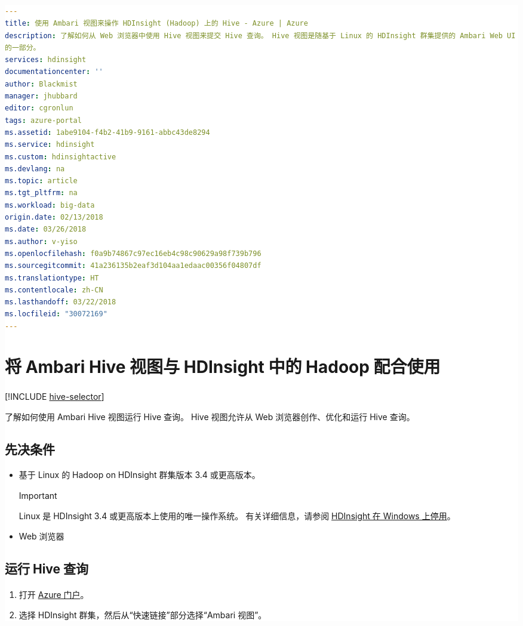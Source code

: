 ```yaml
---
title: 使用 Ambari 视图来操作 HDInsight (Hadoop) 上的 Hive - Azure | Azure
description: 了解如何从 Web 浏览器中使用 Hive 视图来提交 Hive 查询。 Hive 视图是随基于 Linux 的 HDInsight 群集提供的 Ambari Web UI 的一部分。
services: hdinsight
documentationcenter: ''
author: Blackmist
manager: jhubbard
editor: cgronlun
tags: azure-portal
ms.assetid: 1abe9104-f4b2-41b9-9161-abbc43de8294
ms.service: hdinsight
ms.custom: hdinsightactive
ms.devlang: na
ms.topic: article
ms.tgt_pltfrm: na
ms.workload: big-data
origin.date: 02/13/2018
ms.date: 03/26/2018
ms.author: v-yiso
ms.openlocfilehash: f0a9b74867c97ec16eb4c98c90629a98f739b796
ms.sourcegitcommit: 41a236135b2eaf3d104aa1edaac00356f04807df
ms.translationtype: HT
ms.contentlocale: zh-CN
ms.lasthandoff: 03/22/2018
ms.locfileid: "30072169"
---
```

# <a name="use-ambari-hive-view-with-hadoop-in-hdinsight"></a>将 Ambari Hive 视图与 HDInsight 中的 Hadoop 配合使用

[!INCLUDE [hive-selector](../../../includes/hdinsight-selector-use-hive.md)]

了解如何使用 Ambari Hive 视图运行 Hive 查询。 Hive 视图允许从 Web 浏览器创作、优化和运行 Hive 查询。

## <a name="prerequisites"></a>先决条件

* 基于 Linux 的 Hadoop on HDInsight 群集版本 3.4 或更高版本。

  > [!IMPORTANT]
  > Linux 是 HDInsight 3.4 或更高版本上使用的唯一操作系统。 有关详细信息，请参阅 [HDInsight 在 Windows 上停用](../hdinsight-component-versioning.md#hdinsight-windows-retirement)。

* Web 浏览器

## <a name="run-a-hive-query"></a>运行 Hive 查询

1. 打开 [Azure 门户](https://portal.azure.cn)。

2. 选择 HDInsight 群集，然后从“快速链接”部分选择“Ambari 视图”。
